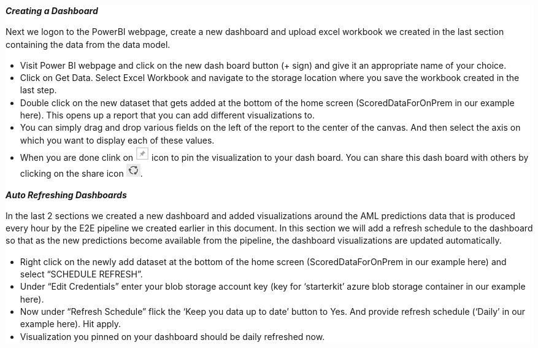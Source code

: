 
***Creating a Dashboard***

Next we logon to the PowerBI webpage, create a new dashboard and upload excel workbook we created in the last section containing the data from the data model.

- Visit Power BI webpage and click on the new dash board button (+ sign) and give it an appropriate name of your choice.
- Click on Get Data. Select Excel Workbook and navigate to the storage location where you save the workbook created in the last step.
- Double click on the new dataset that gets added at the bottom of the home screen (ScoredDataForOnPrem in our example here). This opens up a report that you can add different visualizations to.
- You can simply drag and drop various fields on the left of the report to the center of the canvas. And then select the axis on which you want to display each of these values.
- When you are done clink on ![Pin][Icon1] icon to pin the visualization to your dash board. You can share this dash board with others by clicking on the share icon ![Share][Icon2].


***Auto Refreshing Dashboards***

In the last 2 sections we created a new dashboard and added visualizations around the AML predictions data that is produced every hour by the E2E pipeline we created earlier in this document. In this section we will add a refresh schedule to the dashboard so that as the new predictions become available from the pipeline, the dashboard visualizations are updated automatically.

- Right click on the newly add dataset at the bottom of the home screen (ScoredDataForOnPrem in our example here) and select “SCHEDULE REFRESH”.
- Under “Edit Credentials” enter your blob storage account key (key for ‘starterkit’ azure blob storage container in our example here).
- Now under “Refresh Schedule” flick the ‘Keep you data up to date’ button to Yes. And provide refresh schedule (‘Daily’ in our example here). Hit apply.
- Visualization you pinned on your dashboard should be daily refreshed now.



[Figure1]: ./Images/Architecture/E2EOnPremArchitecture.png
[Figure2]: ./Images/Architecture/IngressPipeline_OnPrem.png
[Figure3]: ./Images/Architecture/AMLScoringPipeline_OnPrem.png
[Figure4]: ./Images/Architecture/EgressPipeline_OnPrem.png

[Figure5]: ./Images/Visualization/DataModel/1PowerBI-AzureBlobStore.png
[Figure6]: ./Images/Visualization/DataModel/2BlobStore.png
[Figure7]: ./Images/Visualization/DataModel/3BlobStoreSetting.png
[Figure8]: ./Images/Visualization/DataModel/4BlobStoreSetting2.png
[Figure9]: ./Images/Visualization/DataModel/5PowerQueryNavigator.png
[Figure10]: ./Images/Visualization/DataModel/6LoadDataModel.png
[Figure11]: ./Images/Visualization/DataModel/6xLoadDataModel.PNG
[Figure12]: ./Images/Visualization/DataModel/7DataModel.png

[Figure13]: ./Images/Visualization/NewDashboard/8NewDash.PNG
[Figure14]: ./Images/Visualization/NewDashboard/8NewPBIDashboard.png
[Figure14]: ./Images/Visualization/NewDashboard/9LoadExcellSource.png
[Figure15]: ./Images/Visualization/NewDashboard/9NewDataset.PNG
[Figure16]: ./Images/Visualization/NewDashboard/10CreateNewViz.PNG
[Figure17]: ./Images/Visualization/NewDashboard/10CreateVisualizations.png

[Figure18]: ./Images/Visualization/AutoRefreshingDashboard/11-1RefreshScedule.png
[Figure19]: ./Images/Visualization/AutoRefreshingDashboard/11-2RefreshScedule.png
[Figure20]: ./Images/Visualization/AutoRefreshingDashboard/11-3RefreshScedule.png
[Figure21]: ./Images/Visualization/AutoRefreshingDashboard/11-4RefreshScedule.png

[Banner1]: ./Images/Banners/ADFBubble.png

[Icon1]: ./Images/Icons/Pin.png
[Icon2]: ./Images/Icons/Share.png

[Document1]: ./AMLModel/CreateAMLWebServices.docx

[Scripts1]: ./Scripts/
